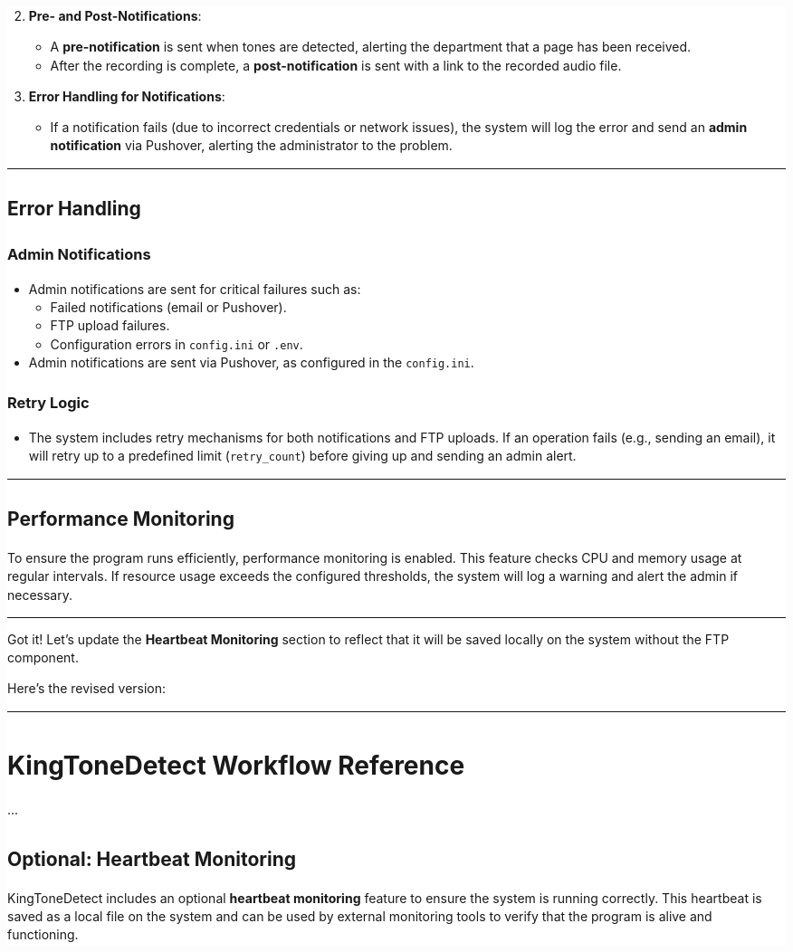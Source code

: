 2. **Pre- and Post-Notifications**:
   - A **pre-notification** is sent when tones are detected, alerting the department that a page has been received.
   - After the recording is complete, a **post-notification** is sent with a link to the recorded audio file.

3. **Error Handling for Notifications**:
   - If a notification fails (due to incorrect credentials or network issues), the system will log the error and send an **admin notification** via Pushover, alerting the administrator to the problem.

---

## **Error Handling**

### **Admin Notifications**
- Admin notifications are sent for critical failures such as:
  - Failed notifications (email or Pushover).
  - FTP upload failures.
  - Configuration errors in `config.ini` or `.env`.
- Admin notifications are sent via Pushover, as configured in the `config.ini`.

### **Retry Logic**
- The system includes retry mechanisms for both notifications and FTP uploads. If an operation fails (e.g., sending an email), it will retry up to a predefined limit (`retry_count`) before giving up and sending an admin alert.

---

## **Performance Monitoring**

To ensure the program runs efficiently, performance monitoring is enabled. This feature checks CPU and memory usage at regular intervals. If resource usage exceeds the configured thresholds, the system will log a warning and alert the admin if necessary.

---

Got it! Let’s update the **Heartbeat Monitoring** section to reflect that it will be saved locally on the system without the FTP component.

Here’s the revised version:

---

# **KingToneDetect Workflow Reference**

...


## **Optional: Heartbeat Monitoring**

KingToneDetect includes an optional **heartbeat monitoring** feature to ensure the system is running correctly. This heartbeat is saved as a local file on the system and can be used by external monitoring tools to verify that the program is alive and functioning.
